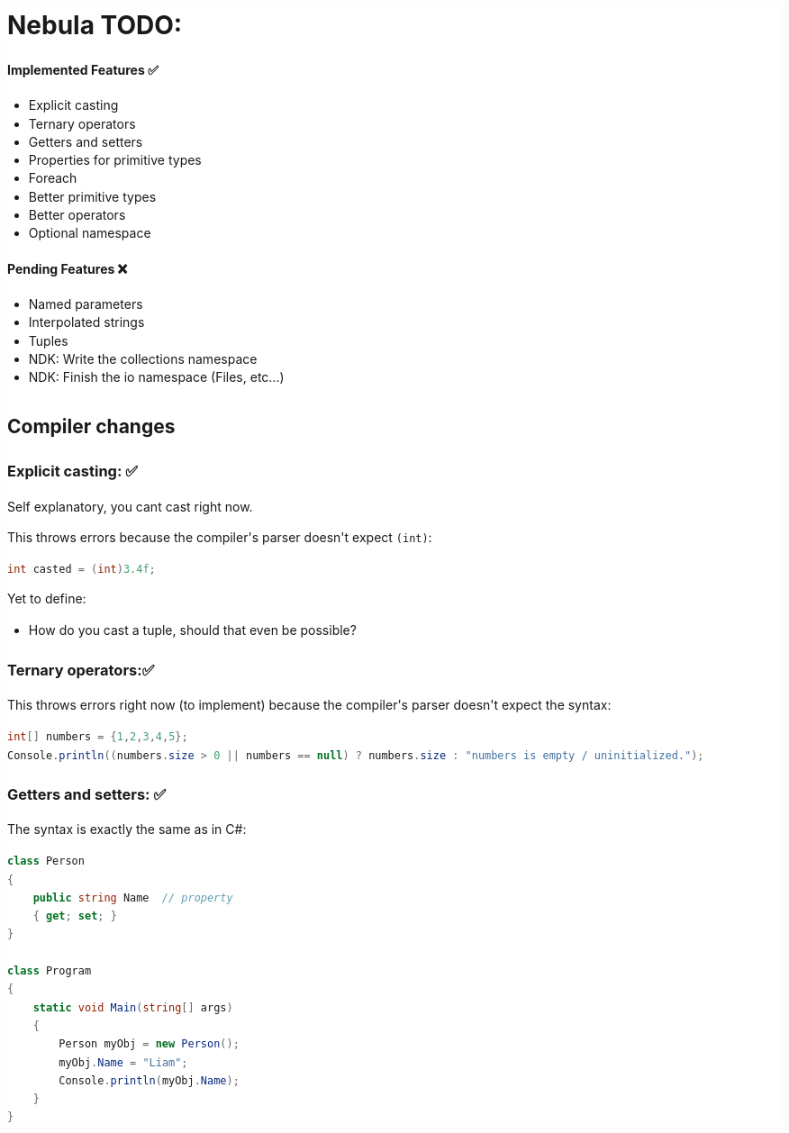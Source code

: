 # Nebula TODO:

#### Implemented Features ✅
* Explicit casting
* Ternary operators
* Getters and setters
* Properties for primitive types
* Foreach
* Better primitive types
* Better operators
* Optional namespace
#### Pending Features ❌
* Named parameters
* Interpolated strings
* Tuples
* NDK: Write the collections namespace
* NDK: Finish the io namespace (Files, etc...)

## Compiler changes
### Explicit casting: ✅
Self explanatory, you cant cast right now.

This throws errors because the compiler's parser doesn't expect `(int)`:
```csharp
int casted = (int)3.4f;
```
Yet to define:
- How do you cast a tuple, should that even be possible?

### Ternary operators:✅
This throws errors right now (to implement) because the compiler's parser doesn't expect the syntax:
```csharp
int[] numbers = {1,2,3,4,5};
Console.println((numbers.size > 0 || numbers == null) ? numbers.size : "numbers is empty / uninitialized.");
```

### Getters and setters: ✅
The syntax is exactly the same as in C#:
```csharp
class Person
{
    public string Name  // property
    { get; set; }
}

class Program
{
    static void Main(string[] args)
    {
        Person myObj = new Person();
        myObj.Name = "Liam";
        Console.println(myObj.Name);
    }
}
```
